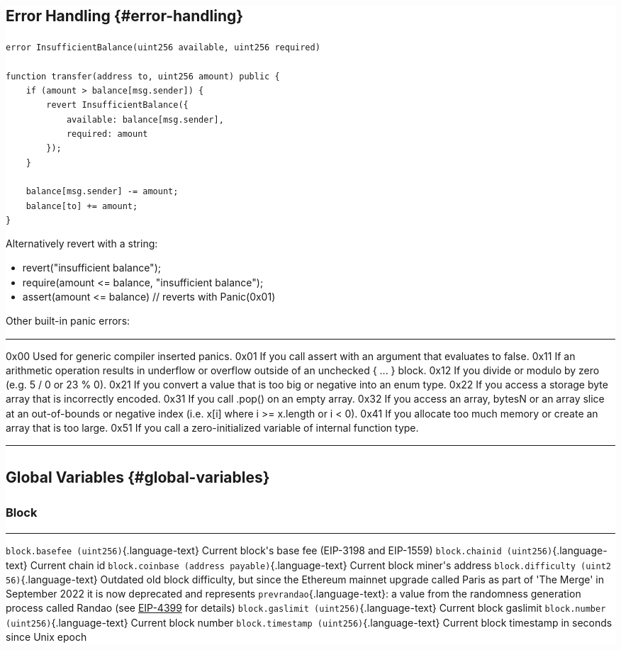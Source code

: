 Error Handling {#error-handling}
--------------


``` 
error InsufficientBalance(uint256 available, uint256 required)

function transfer(address to, uint256 amount) public {
    if (amount > balance[msg.sender]) {
        revert InsufficientBalance({
            available: balance[msg.sender],
            required: amount
        });
    }

    balance[msg.sender] -= amount;
    balance[to] += amount;
}
```

Alternatively revert with a string:

-   revert("insufficient balance");
-   require(amount \<= balance, "insufficient balance");
-   assert(amount \<= balance) // reverts with Panic(0x01)

Other built-in panic errors:

  ------ --------------------------------------------------------------------------------------------------------------------------------------
  0x00   Used for generic compiler inserted panics.
  0x01   If you call assert with an argument that evaluates to false.
  0x11   If an arithmetic operation results in underflow or overflow outside of an unchecked { \... } block.
  0x12   If you divide or modulo by zero (e.g. 5 / 0 or 23 % 0).
  0x21   If you convert a value that is too big or negative into an enum type.
  0x22   If you access a storage byte array that is incorrectly encoded.
  0x31   If you call .pop() on an empty array.
  0x32   If you access an array, bytesN or an array slice at an out-of-bounds or negative index (i.e. x\[i\] where i \>= x.length or i \< 0).
  0x41   If you allocate too much memory or create an array that is too large.
  0x51   If you call a zero-initialized variable of internal function type.
  ------ --------------------------------------------------------------------------------------------------------------------------------------

Global Variables {#global-variables}
----------------

### Block

  -------------------------------------------------------------------- ----------------------------------------------------------------------------------------------------------------------------------------------------------------------------------------------------------------------------------------------------------------------------------------------------------------------------------
  `block.basefee (uint256)`{.language-text}                            Current block's base fee (EIP-3198 and EIP-1559)
  `block.chainid (uint256)`{.language-text}                            Current chain id
  `block.coinbase (address payable)`{.language-text}                   Current block miner's address
  `block.difficulty (uint256)`{.language-text}                         Outdated old block difficulty, but since the Ethereum mainnet upgrade called Paris as part of 'The Merge' in September 2022 it is now deprecated and represents `prevrandao`{.language-text}: a value from the randomness generation process called Randao (see [EIP-4399](https://eips.ethereum.org/EIPS/eip-4399) for details)
  `block.gaslimit (uint256)`{.language-text}                           Current block gaslimit
  `block.number (uint256)`{.language-text}                             Current block number
  `block.timestamp (uint256)`{.language-text}                          Current block timestamp in seconds since Unix epoch